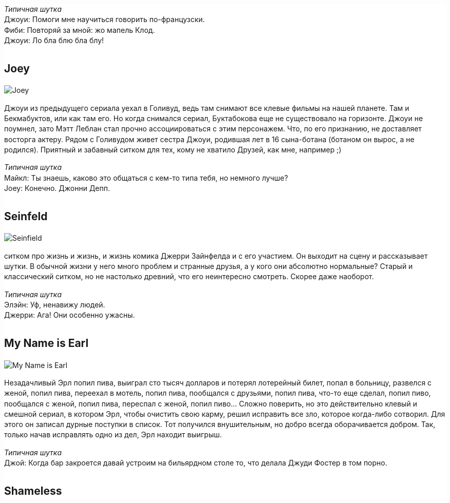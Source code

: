 *Типичная шутка*  
Джоуи: Помоги мне научиться говорить по-французски.  
Фиби: Повторяй за мной: жо мапель Клод.  
Джоуи: Ло бла блю бла блу!

## Joey

<img src='http://mega.genn.org/=^_^=/uploads/2008/05/joey1.jpg' alt='Joey'  width="460" height="150" />

Джоуи из предыдущего сериала уехал в Голивуд, ведь там снимают все клевые фильмы на нашей планете. Там и Бекмабуктов, или как там его. Но когда снимался сериал, Буктабокова еще не существовало на горизонте. Джоуи не поумнел, зато Мэтт Леблан стал прочно ассоциироваться с этим персонажем. Что, по его признанию, не доставляет восторга актеру. Рядом с Голивудом живет сестра Джоуи, родившая лет в 16 сына-ботана (ботаном он вырос, а не родился). Приятный и забавный ситком для тех, кому не хватило Друзей, как мне, например ;)

*Типичная шутка*  
Майкл: Ты знаешь, каково это общаться с кем-то типа тебя, но немного лучше?  
Joey: Конечно. Джонни Депп. 

## Seinfeld

<img src='http://mega.genn.org/=^_^=/uploads/2008/05/seinfield.png' alt='Seinfield'  width="460" height="150" />

ситком про жизнь и жизнь, и жизнь комика Джерри Зайнфелда и с его участием. Он выходит на сцену и рассказывает шутки. В обычной жизни у него много проблем и странные друзья, а у кого они абсолютно нормальные? Старый и классический ситком, но не настолько древний, что его неинтересно смотреть. Скорее даже наоборот.

*Типичная шутка*  
Элэйн: Уф, ненавижу людей.  
Джерри: Ага! Они особенно ужасны. 

## My Name is Earl

<img src='http://mega.genn.org/=^_^=/uploads/2008/05/my_name_is_earl.png' alt='My Name is Earl'  width="460" height="150" />

Незадачливый Эрл попил пива, выиграл сто тысяч долларов и потерял лотерейный билет, попал в больницу, развелся с женой, попил пива, переехал в мотель, попил пива, пообщался с друзьями, попил пива, что-то еще сделал, попил пиво, пообщался с женой, попил пива, переспал с женой, попил пиво… Сложно поверить, но это действительно клевый и смешной сериал, в котором Эрл, чтобы очистить свою карму, решил исправить все зло, которое когда-либо сотворил. Для этого он записал дурные поступки в список. Тот получился внушительным, но добро всегда оборачивается добром. Так, только начав исправлять одно из дел, Эрл находит выигрыш.

*Типичная шутка*  
Джой: Когда бар закроется давай устроим на бильярдном столе то, что делала Джуди Фостер в том порно. 

## Shameless
